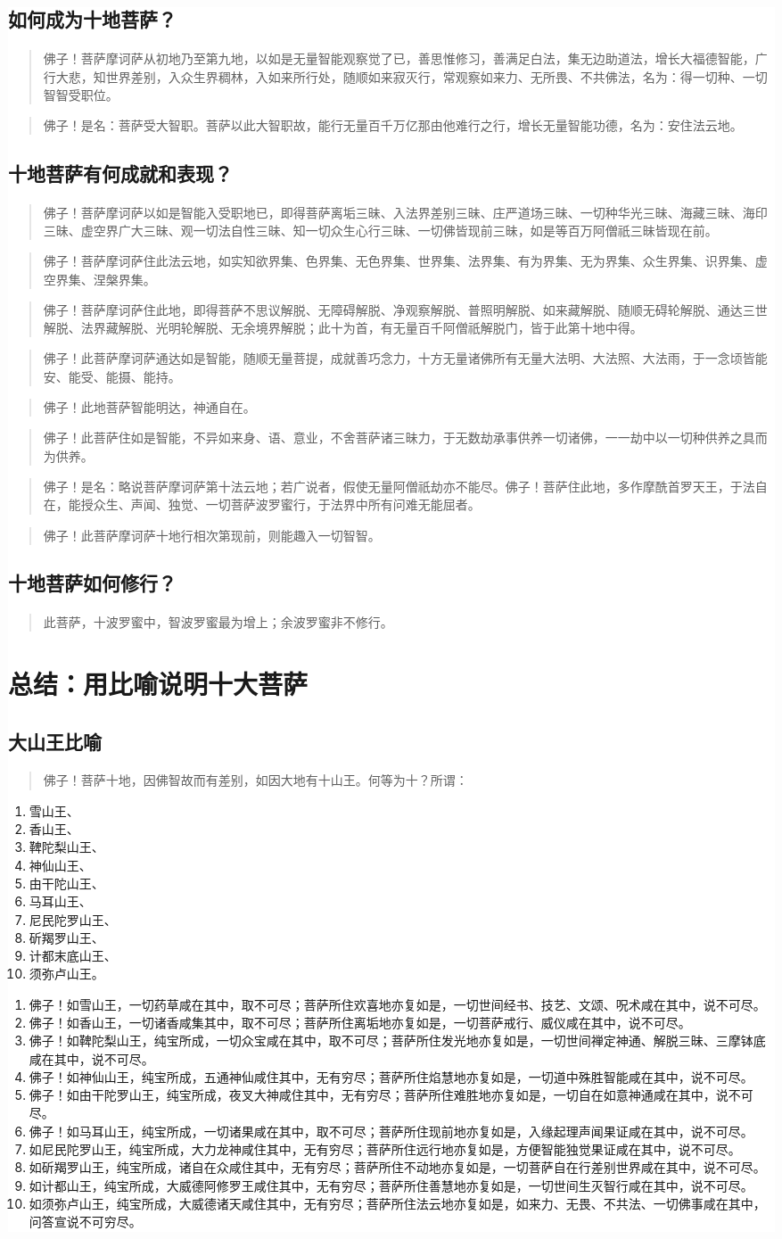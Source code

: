 ## 如何成为十地菩萨？
> 佛子！菩萨摩诃萨从初地乃至第九地，以如是无量智能观察觉了已，善思惟修习，善满足白法，集无边助道法，增长大福德智能，广行大悲，知世界差别，入众生界稠林，入如来所行处，随顺如来寂灭行，常观察如来力、无所畏、不共佛法，名为：得一切种、一切智智受职位。

> 佛子！是名：菩萨受大智职。菩萨以此大智职故，能行无量百千万亿那由他难行之行，增长无量智能功德，名为：安住法云地。

## 十地菩萨有何成就和表现？
> 佛子！菩萨摩诃萨以如是智能入受职地已，即得菩萨离垢三昧、入法界差别三昧、庄严道场三昧、一切种华光三昧、海藏三昧、海印三昧、虚空界广大三昧、观一切法自性三昧、知一切众生心行三昧、一切佛皆现前三昧，如是等百万阿僧祇三昧皆现在前。

> 佛子！菩萨摩诃萨住此法云地，如实知欲界集、色界集、无色界集、世界集、法界集、有为界集、无为界集、众生界集、识界集、虚空界集、涅槃界集。

> 佛子！菩萨摩诃萨住此地，即得菩萨不思议解脱、无障碍解脱、净观察解脱、普照明解脱、如来藏解脱、随顺无碍轮解脱、通达三世解脱、法界藏解脱、光明轮解脱、无余境界解脱；此十为首，有无量百千阿僧祇解脱门，皆于此第十地中得。

> 佛子！此菩萨摩诃萨通达如是智能，随顺无量菩提，成就善巧念力，十方无量诸佛所有无量大法明、大法照、大法雨，于一念顷皆能安、能受、能摄、能持。

> 佛子！此地菩萨智能明达，神通自在。

> 佛子！此菩萨住如是智能，不异如来身、语、意业，不舍菩萨诸三昧力，于无数劫承事供养一切诸佛，一一劫中以一切种供养之具而为供养。

> 佛子！是名：略说菩萨摩诃萨第十法云地；若广说者，假使无量阿僧祇劫亦不能尽。佛子！菩萨住此地，多作摩酰首罗天王，于法自在，能授众生、声闻、独觉、一切菩萨波罗蜜行，于法界中所有问难无能屈者。

> 佛子！此菩萨摩诃萨十地行相次第现前，则能趣入一切智智。


## 十地菩萨如何修行？

> 此菩萨，十波罗蜜中，智波罗蜜最为增上；余波罗蜜非不修行。


# 总结：用比喻说明十大菩萨

## 大山王比喻

> 佛子！菩萨十地，因佛智故而有差别，如因大地有十山王。何等为十？所谓：
1. 雪山王、
2. 香山王、
3. 鞞陀梨山王、
4. 神仙山王、
5. 由干陀山王、
6. 马耳山王、
7. 尼民陀罗山王、
8. 斫羯罗山王、
9. 计都末底山王、
10. 须弥卢山王。


> 
1. 佛子！如雪山王，一切药草咸在其中，取不可尽；菩萨所住欢喜地亦复如是，一切世间经书、技艺、文颂、呪术咸在其中，说不可尽。
2. 佛子！如香山王，一切诸香咸集其中，取不可尽；菩萨所住离垢地亦复如是，一切菩萨戒行、威仪咸在其中，说不可尽。
3. 佛子！如鞞陀梨山王，纯宝所成，一切众宝咸在其中，取不可尽；菩萨所住发光地亦复如是，一切世间禅定神通、解脱三昧、三摩钵底咸在其中，说不可尽。
4. 佛子！如神仙山王，纯宝所成，五通神仙咸住其中，无有穷尽；菩萨所住焰慧地亦复如是，一切道中殊胜智能咸在其中，说不可尽。
5.  佛子！如由干陀罗山王，纯宝所成，夜叉大神咸住其中，无有穷尽；菩萨所住难胜地亦复如是，一切自在如意神通咸在其中，说不可尽。
6.  佛子！如马耳山王，纯宝所成，一切诸果咸在其中，取不可尽；菩萨所住现前地亦复如是，入缘起理声闻果证咸在其中，说不可尽。
7.  如尼民陀罗山王，纯宝所成，大力龙神咸住其中，无有穷尽；菩萨所住远行地亦复如是，方便智能独觉果证咸在其中，说不可尽。
8.  如斫羯罗山王，纯宝所成，诸自在众咸住其中，无有穷尽；菩萨所住不动地亦复如是，一切菩萨自在行差别世界咸在其中，说不可尽。
9.  如计都山王，纯宝所成，大威德阿修罗王咸住其中，无有穷尽；菩萨所住善慧地亦复如是，一切世间生灭智行咸在其中，说不可尽。
10. 如须弥卢山王，纯宝所成，大威德诸天咸住其中，无有穷尽；菩萨所住法云地亦复如是，如来力、无畏、不共法、一切佛事咸在其中，问答宣说不可穷尽。
